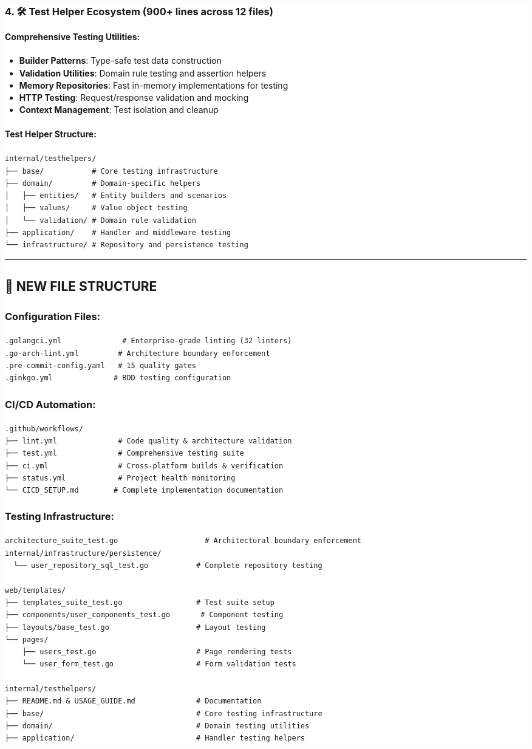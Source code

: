 ### **4. 🛠️ Test Helper Ecosystem (900+ lines across 12 files)**

#### **Comprehensive Testing Utilities:**
- **Builder Patterns**: Type-safe test data construction
- **Validation Utilities**: Domain rule testing and assertion helpers
- **Memory Repositories**: Fast in-memory implementations for testing
- **HTTP Testing**: Request/response validation and mocking
- **Context Management**: Test isolation and cleanup

#### **Test Helper Structure:**
```
internal/testhelpers/
├── base/           # Core testing infrastructure
├── domain/         # Domain-specific helpers
│   ├── entities/   # Entity builders and scenarios
│   ├── values/     # Value object testing
│   └── validation/ # Domain rule validation
├── application/    # Handler and middleware testing
└── infrastructure/ # Repository and persistence testing
```

---

## 📁 NEW FILE STRUCTURE

### **Configuration Files:**
```
.golangci.yml              # Enterprise-grade linting (32 linters)
.go-arch-lint.yml         # Architecture boundary enforcement
.pre-commit-config.yaml   # 15 quality gates
.ginkgo.yml              # BDD testing configuration
```

### **CI/CD Automation:**
```
.github/workflows/
├── lint.yml              # Code quality & architecture validation
├── test.yml              # Comprehensive testing suite
├── ci.yml                # Cross-platform builds & verification
├── status.yml            # Project health monitoring
└── CICD_SETUP.md        # Complete implementation documentation
```

### **Testing Infrastructure:**
```
architecture_suite_test.go                    # Architectural boundary enforcement
internal/infrastructure/persistence/
  └── user_repository_sql_test.go           # Complete repository testing

web/templates/
├── templates_suite_test.go                 # Test suite setup
├── components/user_components_test.go       # Component testing
├── layouts/base_test.go                    # Layout testing
└── pages/
    ├── users_test.go                       # Page rendering tests
    └── user_form_test.go                   # Form validation tests

internal/testhelpers/
├── README.md & USAGE_GUIDE.md              # Documentation
├── base/                                   # Core testing infrastructure
├── domain/                                 # Domain testing utilities
├── application/                            # Handler testing helpers
```
